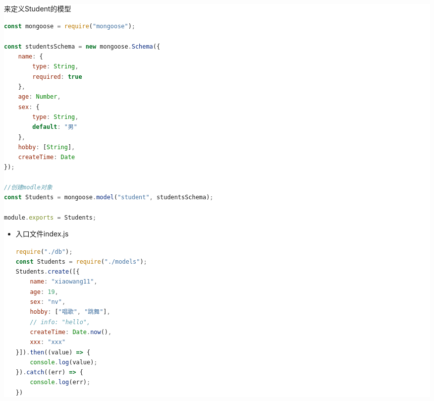   来定义Student的模型

  

  ```js
  const mongoose = require("mongoose");
  
  const studentsSchema = new mongoose.Schema({
      name: {
          type: String,
          required: true
      },
      age: Number,
      sex: {
          type: String,
          default: "男"
      },
      hobby: [String],
      createTime: Date
  });
  
  //创建modle对象
  const Students = mongoose.model("student", studentsSchema);
  
  module.exports = Students;
  ```

  

 

- 入口文件index.js

  ```js
  require("./db");
  const Students = require("./models");
  Students.create([{
      name: "xiaowang11",
      age: 19,
      sex: "nv",
      hobby: ["唱歌", "跳舞"],
      // info: "hello",
      createTime: Date.now(),
      xxx: "xxx"
  }]).then((value) => {
      console.log(value);
  }).catch((err) => {
      console.log(err);
  })
  ```

  

 

 	